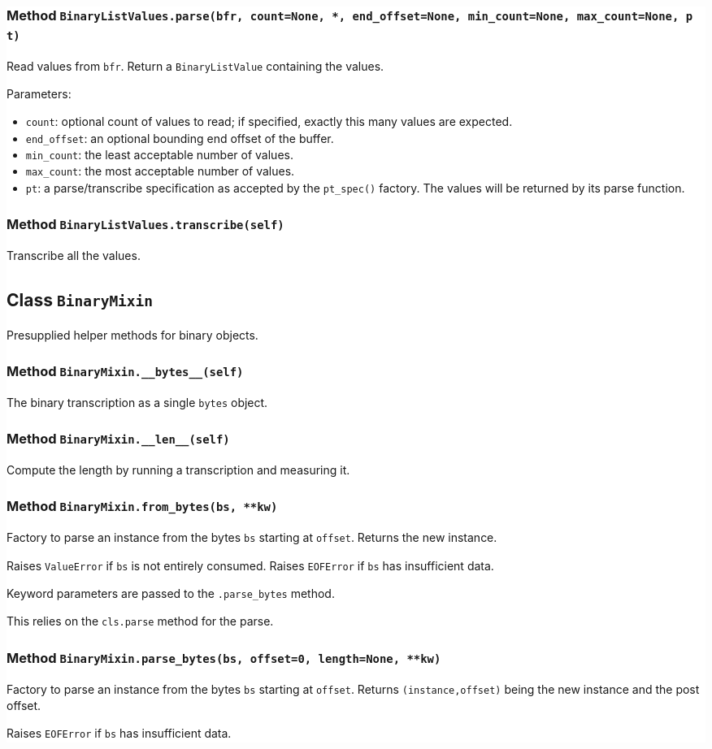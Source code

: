 ### Method `BinaryListValues.parse(bfr, count=None, *, end_offset=None, min_count=None, max_count=None, pt)`

Read values from `bfr`.
Return a `BinaryListValue` containing the values.

Parameters:
* `count`: optional count of values to read;
  if specified, exactly this many values are expected.
* `end_offset`: an optional bounding end offset of the buffer.
* `min_count`: the least acceptable number of values.
* `max_count`: the most acceptable number of values.
* `pt`: a parse/transcribe specification
  as accepted by the `pt_spec()` factory.
  The values will be returned by its parse function.

### Method `BinaryListValues.transcribe(self)`

Transcribe all the values.

## Class `BinaryMixin`

Presupplied helper methods for binary objects.

### Method `BinaryMixin.__bytes__(self)`

The binary transcription as a single `bytes` object.

### Method `BinaryMixin.__len__(self)`

Compute the length by running a transcription and measuring it.

### Method `BinaryMixin.from_bytes(bs, **kw)`

Factory to parse an instance from the
bytes `bs` starting at `offset`.
Returns the new instance.

Raises `ValueError` if `bs` is not entirely consumed.
Raises `EOFError` if `bs` has insufficient data.

Keyword parameters are passed to the `.parse_bytes` method.

This relies on the `cls.parse` method for the parse.

### Method `BinaryMixin.parse_bytes(bs, offset=0, length=None, **kw)`

Factory to parse an instance from the
bytes `bs` starting at `offset`.
Returns `(instance,offset)` being the new instance and the post offset.

Raises `EOFError` if `bs` has insufficient data.
